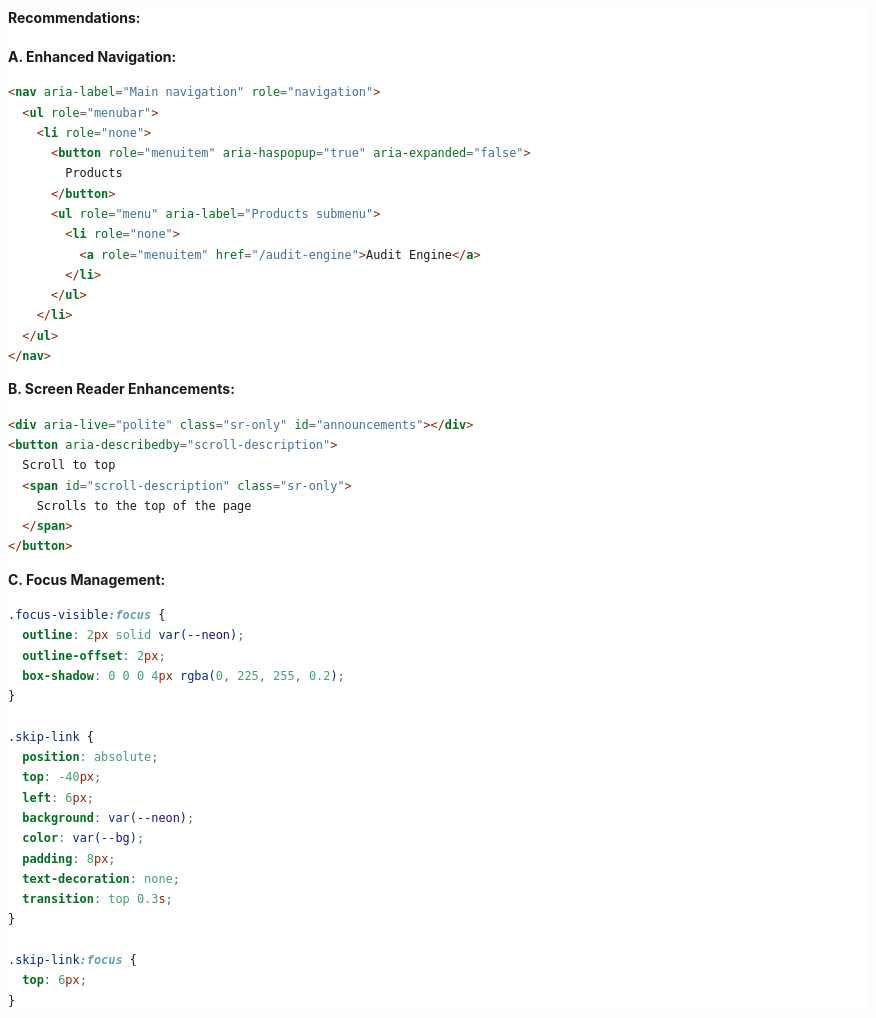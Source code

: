 #### Recommendations:

**A. Enhanced Navigation:**
```html
<nav aria-label="Main navigation" role="navigation">
  <ul role="menubar">
    <li role="none">
      <button role="menuitem" aria-haspopup="true" aria-expanded="false">
        Products
      </button>
      <ul role="menu" aria-label="Products submenu">
        <li role="none">
          <a role="menuitem" href="/audit-engine">Audit Engine</a>
        </li>
      </ul>
    </li>
  </ul>
</nav>
```

**B. Screen Reader Enhancements:**
```html
<div aria-live="polite" class="sr-only" id="announcements"></div>
<button aria-describedby="scroll-description">
  Scroll to top
  <span id="scroll-description" class="sr-only">
    Scrolls to the top of the page
  </span>
</button>
```

**C. Focus Management:**
```css
.focus-visible:focus {
  outline: 2px solid var(--neon);
  outline-offset: 2px;
  box-shadow: 0 0 0 4px rgba(0, 225, 255, 0.2);
}

.skip-link {
  position: absolute;
  top: -40px;
  left: 6px;
  background: var(--neon);
  color: var(--bg);
  padding: 8px;
  text-decoration: none;
  transition: top 0.3s;
}

.skip-link:focus {
  top: 6px;
}
```
